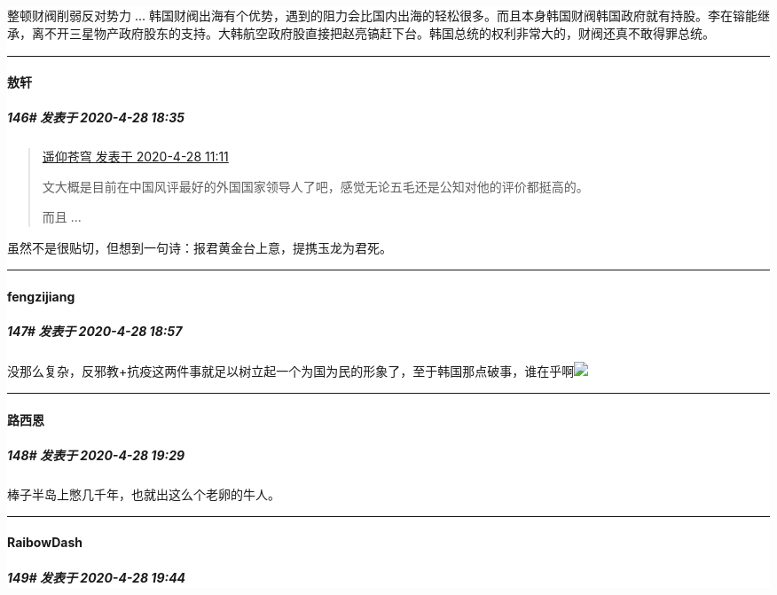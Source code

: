 整顿财阀削弱反对势力 ...</blockquote>
韩国财阀出海有个优势，遇到的阻力会比国内出海的轻松很多。而且本身韩国财阀韩国政府就有持股。李在镕能继承，离不开三星物产政府股东的支持。大韩航空政府股直接把赵亮镐赶下台。韩国总统的权利非常大的，财阀还真不敢得罪总统。







-----

####  敖轩  
##### 146#       发表于 2020-4-28 18:35



<blockquote><a href="httphttps://bbs.saraba1st.com/2b/forum.php?mod=redirect&amp;goto=findpost&amp;pid=47232021&amp;ptid=1930485" target="_blank">遥仰苍穹 发表于 2020-4-28 11:11</a>

文大概是目前在中国风评最好的外国国家领导人了吧，感觉无论五毛还是公知对他的评价都挺高的。

而且 ...</blockquote>
虽然不是很贴切，但想到一句诗：报君黄金台上意，提携玉龙为君死。







-----

####  fengzijiang  
##### 147#       发表于 2020-4-28 18:57




没那么复杂，反邪教+抗疫这两件事就足以树立起一个为国为民的形象了，至于韩国那点破事，谁在乎啊<img src="https://static.saraba1st.com/image/smiley/face2017/009.gif" referrerpolicy="no-referrer">







-----

####  路西恩  
##### 148#       发表于 2020-4-28 19:29




棒子半岛上憋几千年，也就出这么个老卵的牛人。







-----

####  RaibowDash  
##### 149#       发表于 2020-4-28 19:44

